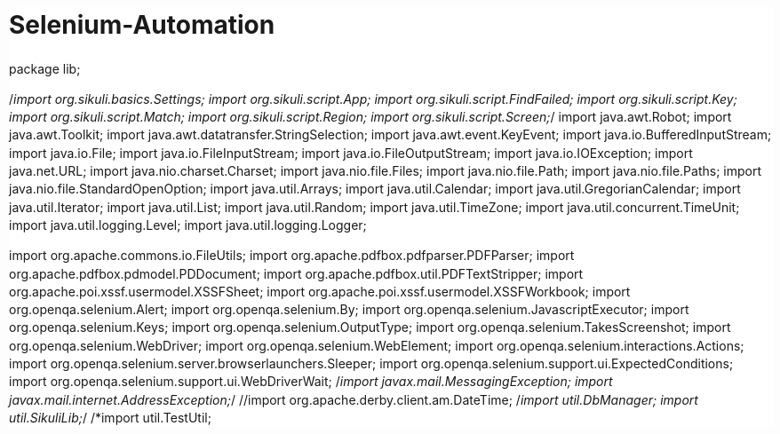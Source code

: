 # Selenium-Automation

package lib;

/*import org.sikuli.basics.Settings;
import org.sikuli.script.App;
import org.sikuli.script.FindFailed;
import org.sikuli.script.Key;
import org.sikuli.script.Match;
import org.sikuli.script.Region;
import org.sikuli.script.Screen;*/
import java.awt.Robot;
import java.awt.Toolkit;
import java.awt.datatransfer.StringSelection;
import java.awt.event.KeyEvent;
import java.io.BufferedInputStream;
import java.io.File;
import java.io.FileInputStream;
import java.io.FileOutputStream;
import java.io.IOException;
import java.net.URL;
import java.nio.charset.Charset;
import java.nio.file.Files;
import java.nio.file.Path;
import java.nio.file.Paths;
import java.nio.file.StandardOpenOption;
import java.util.Arrays;
import java.util.Calendar;
import java.util.GregorianCalendar;
import java.util.Iterator;
import java.util.List;
import java.util.Random;
import java.util.TimeZone;
import java.util.concurrent.TimeUnit;
import java.util.logging.Level;
import java.util.logging.Logger;

import org.apache.commons.io.FileUtils;
import org.apache.pdfbox.pdfparser.PDFParser;
import org.apache.pdfbox.pdmodel.PDDocument;
import org.apache.pdfbox.util.PDFTextStripper;
import org.apache.poi.xssf.usermodel.XSSFSheet;
import org.apache.poi.xssf.usermodel.XSSFWorkbook;
import org.openqa.selenium.Alert;
import org.openqa.selenium.By;
import org.openqa.selenium.JavascriptExecutor;
import org.openqa.selenium.Keys;
import org.openqa.selenium.OutputType;
import org.openqa.selenium.TakesScreenshot;
import org.openqa.selenium.WebDriver;
import org.openqa.selenium.WebElement;
import org.openqa.selenium.interactions.Actions;
import org.openqa.selenium.server.browserlaunchers.Sleeper;
import org.openqa.selenium.support.ui.ExpectedConditions;
import org.openqa.selenium.support.ui.WebDriverWait;
/*import javax.mail.MessagingException;
import javax.mail.internet.AddressException;*/
//import org.apache.derby.client.am.DateTime;
/*import util.DbManager;
import util.SikuliLib;*/
/*import util.TestUtil;
